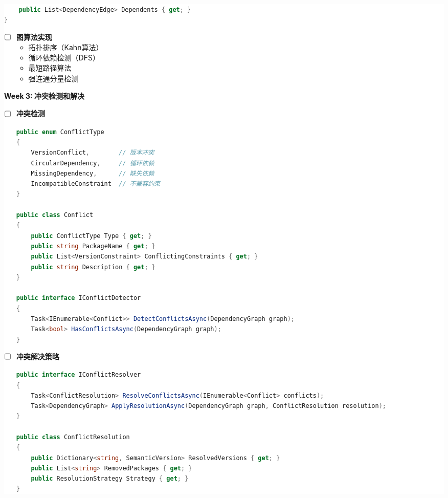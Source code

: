   ```csharp
      public List<DependencyEdge> Dependents { get; }
  }
  ```

- [ ] **图算法实现**
  - 拓扑排序（Kahn算法）
  - 循环依赖检测（DFS）
  - 最短路径算法
  - 强连通分量检测

**Week 3: 冲突检测和解决**
- [ ] **冲突检测**
  ```csharp
  public enum ConflictType
  {
      VersionConflict,        // 版本冲突
      CircularDependency,     // 循环依赖
      MissingDependency,      // 缺失依赖
      IncompatibleConstraint  // 不兼容约束
  }
  
  public class Conflict
  {
      public ConflictType Type { get; }
      public string PackageName { get; }
      public List<VersionConstraint> ConflictingConstraints { get; }
      public string Description { get; }
  }
  
  public interface IConflictDetector
  {
      Task<IEnumerable<Conflict>> DetectConflictsAsync(DependencyGraph graph);
      Task<bool> HasConflictsAsync(DependencyGraph graph);
  }
  ```

- [ ] **冲突解决策略**
  ```csharp
  public interface IConflictResolver
  {
      Task<ConflictResolution> ResolveConflictsAsync(IEnumerable<Conflict> conflicts);
      Task<DependencyGraph> ApplyResolutionAsync(DependencyGraph graph, ConflictResolution resolution);
  }
  
  public class ConflictResolution
  {
      public Dictionary<string, SemanticVersion> ResolvedVersions { get; }
      public List<string> RemovedPackages { get; }
      public ResolutionStrategy Strategy { get; }
  }
  ```
